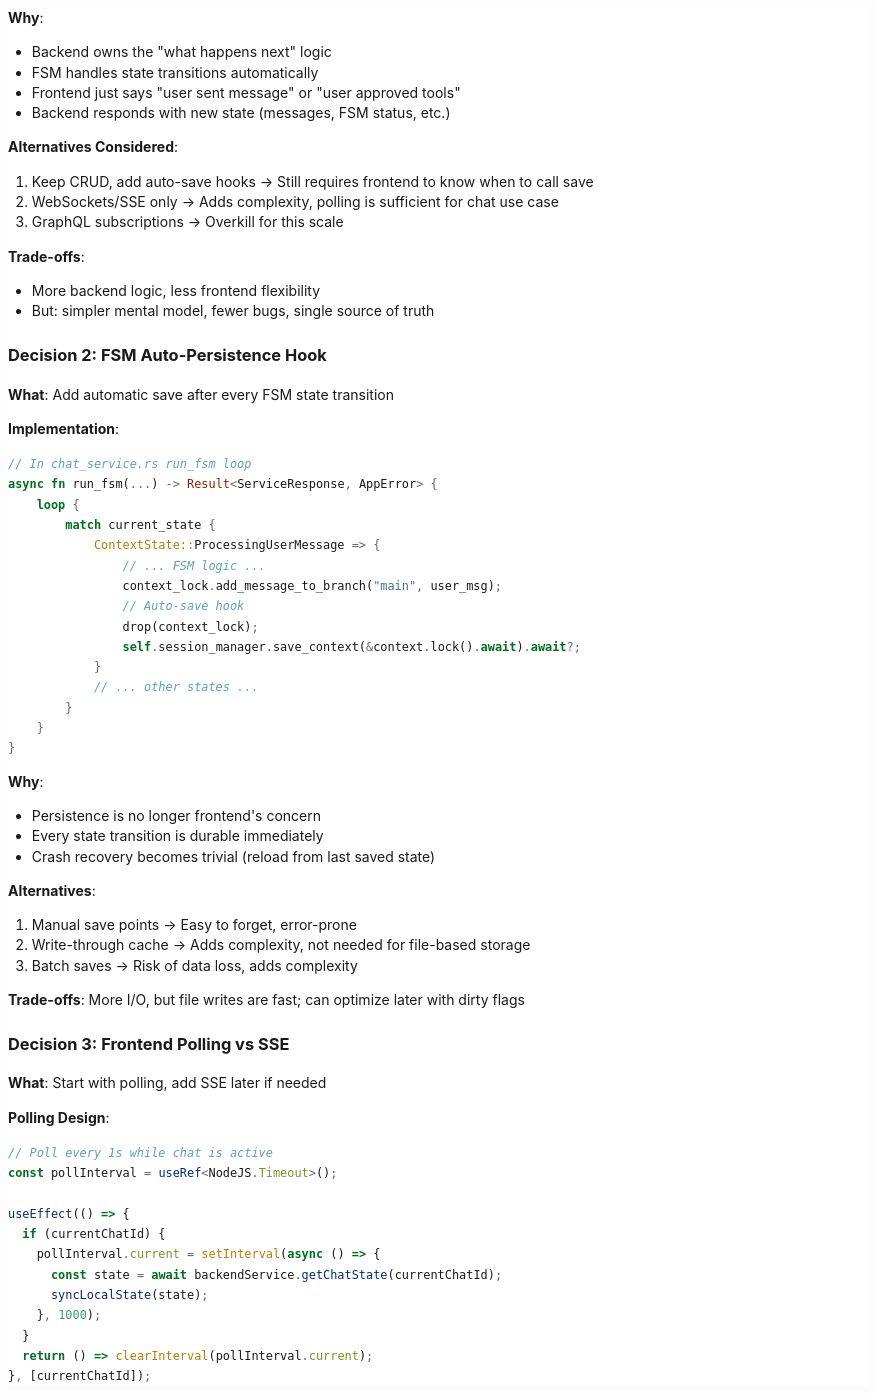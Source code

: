 **Why**:
- Backend owns the "what happens next" logic
- FSM handles state transitions automatically
- Frontend just says "user sent message" or "user approved tools"
- Backend responds with new state (messages, FSM status, etc.)

**Alternatives Considered**:
1. Keep CRUD, add auto-save hooks → Still requires frontend to know when to call save
2. WebSockets/SSE only → Adds complexity, polling is sufficient for chat use case
3. GraphQL subscriptions → Overkill for this scale

**Trade-offs**: 
- More backend logic, less frontend flexibility
- But: simpler mental model, fewer bugs, single source of truth

### Decision 2: FSM Auto-Persistence Hook
**What**: Add automatic save after every FSM state transition

**Implementation**:
```rust
// In chat_service.rs run_fsm loop
async fn run_fsm(...) -> Result<ServiceResponse, AppError> {
    loop {
        match current_state {
            ContextState::ProcessingUserMessage => {
                // ... FSM logic ...
                context_lock.add_message_to_branch("main", user_msg);
                // Auto-save hook
                drop(context_lock);
                self.session_manager.save_context(&context.lock().await).await?;
            }
            // ... other states ...
        }
    }
}
```

**Why**:
- Persistence is no longer frontend's concern
- Every state transition is durable immediately
- Crash recovery becomes trivial (reload from last saved state)

**Alternatives**:
1. Manual save points → Easy to forget, error-prone
2. Write-through cache → Adds complexity, not needed for file-based storage
3. Batch saves → Risk of data loss, adds complexity

**Trade-offs**: More I/O, but file writes are fast; can optimize later with dirty flags

### Decision 3: Frontend Polling vs SSE
**What**: Start with polling, add SSE later if needed

**Polling Design**:
```typescript
// Poll every 1s while chat is active
const pollInterval = useRef<NodeJS.Timeout>();

useEffect(() => {
  if (currentChatId) {
    pollInterval.current = setInterval(async () => {
      const state = await backendService.getChatState(currentChatId);
      syncLocalState(state);
    }, 1000);
  }
  return () => clearInterval(pollInterval.current);
}, [currentChatId]);
```